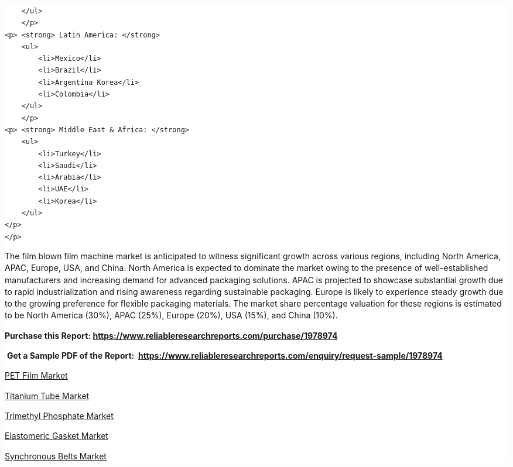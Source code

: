        </ul>
        </p> 
    <p> <strong> Latin America: </strong>
        <ul>
            <li>Mexico</li>
            <li>Brazil</li>
            <li>Argentina Korea</li>
            <li>Colombia</li>
        </ul>
        </p> 
    <p> <strong> Middle East & Africa: </strong>
        <ul>
            <li>Turkey</li>
            <li>Saudi</li>
            <li>Arabia</li>
            <li>UAE</li>
            <li>Korea</li>
        </ul>
    </p>
    </p>
<p><p>The film blown film machine market is anticipated to witness significant growth across various regions, including North America, APAC, Europe, USA, and China. North America is expected to dominate the market owing to the presence of well-established manufacturers and increasing demand for advanced packaging solutions. APAC is projected to showcase substantial growth due to rapid industrialization and rising awareness regarding sustainable packaging. Europe is likely to experience steady growth due to the growing preference for flexible packaging materials. The market share percentage valuation for these regions is estimated to be North America (30%), APAC (25%), Europe (20%), USA (15%), and China (10%).</p></p>
<p><strong>Purchase this Report: <a href="https://www.reliableresearchreports.com/purchase/1978974">https://www.reliableresearchreports.com/purchase/1978974</a></strong></p>
<p>&nbsp;<strong>Get a Sample PDF of the Report:&nbsp;&nbsp;<a href="https://www.reliableresearchreports.com/enquiry/request-sample/1978974">https://www.reliableresearchreports.com/enquiry/request-sample/1978974</a></strong></p>
<p><strong></strong></p>
<p><p><a href="https://medium.com/@soloncarter2662/pet-film-market-analysis-its-cagr-market-segmentation-and-global-industry-overview-624473f400f4">PET Film Market</a></p><p><a href="https://medium.com/@ransomjohns101/titanium-tube-market-insight-market-trends-growth-forecasted-from-2023-to-2030-cba89311a58e">Titanium Tube Market</a></p><p><a href="https://medium.com/@samirmayert107/trimethyl-phosphate-market-trends-forecast-and-competitive-analysis-to-2030-6cf95add18f4">Trimethyl Phosphate Market</a></p><p><a href="https://medium.com/@eltaroberts2662/elastomeric-gasket-market-comprehensive-assessment-by-type-application-and-geography-54805b785b05">Elastomeric Gasket Market</a></p><p><a href="https://medium.com/@lottierunte2662/synchronous-belts-market-competitive-analysis-market-trends-and-forecast-to-2030-c12cbb601a4a">Synchronous Belts Market</a></p></p>